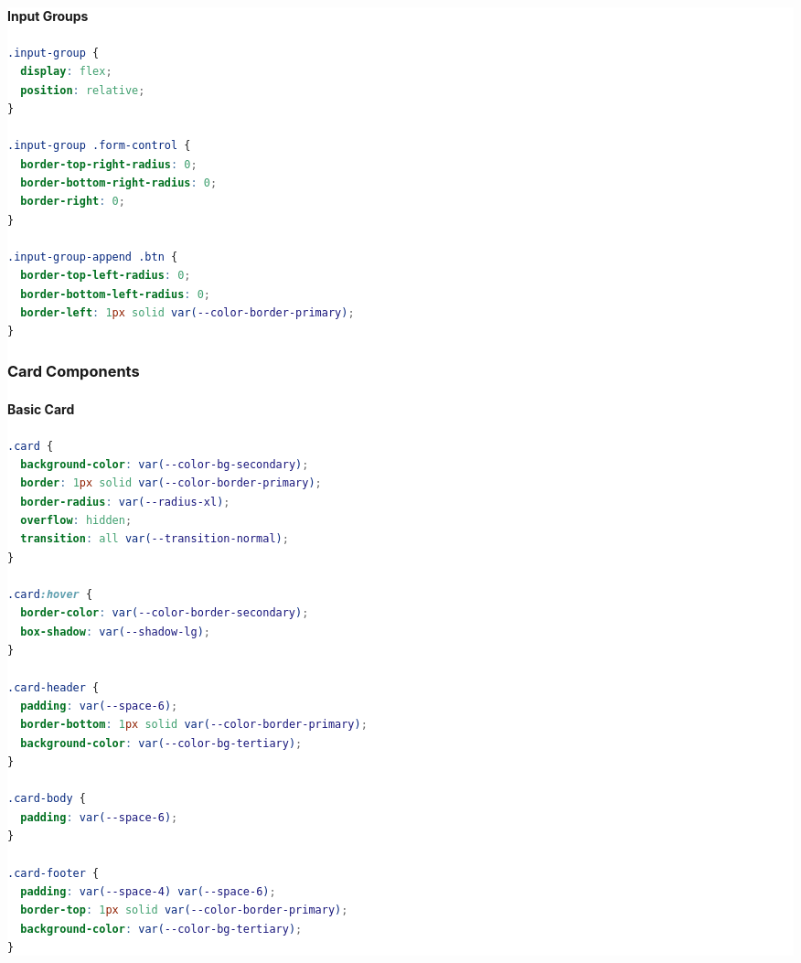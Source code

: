 #### **Input Groups**
```css
.input-group {
  display: flex;
  position: relative;
}

.input-group .form-control {
  border-top-right-radius: 0;
  border-bottom-right-radius: 0;
  border-right: 0;
}

.input-group-append .btn {
  border-top-left-radius: 0;
  border-bottom-left-radius: 0;
  border-left: 1px solid var(--color-border-primary);
}
```

### Card Components

#### **Basic Card**
```css
.card {
  background-color: var(--color-bg-secondary);
  border: 1px solid var(--color-border-primary);
  border-radius: var(--radius-xl);
  overflow: hidden;
  transition: all var(--transition-normal);
}

.card:hover {
  border-color: var(--color-border-secondary);
  box-shadow: var(--shadow-lg);
}

.card-header {
  padding: var(--space-6);
  border-bottom: 1px solid var(--color-border-primary);
  background-color: var(--color-bg-tertiary);
}

.card-body {
  padding: var(--space-6);
}

.card-footer {
  padding: var(--space-4) var(--space-6);
  border-top: 1px solid var(--color-border-primary);
  background-color: var(--color-bg-tertiary);
}
```
